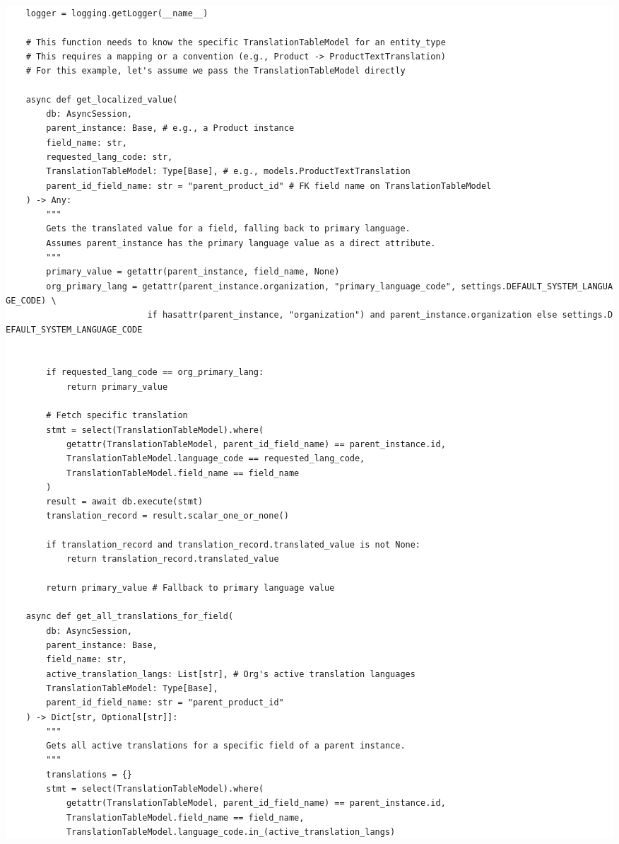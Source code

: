         logger = logging.getLogger(__name__)

        # This function needs to know the specific TranslationTableModel for an entity_type
        # This requires a mapping or a convention (e.g., Product -> ProductTextTranslation)
        # For this example, let's assume we pass the TranslationTableModel directly

        async def get_localized_value(
            db: AsyncSession,
            parent_instance: Base, # e.g., a Product instance
            field_name: str,
            requested_lang_code: str,
            TranslationTableModel: Type[Base], # e.g., models.ProductTextTranslation
            parent_id_field_name: str = "parent_product_id" # FK field name on TranslationTableModel
        ) -> Any:
            """
            Gets the translated value for a field, falling back to primary language.
            Assumes parent_instance has the primary language value as a direct attribute.
            """
            primary_value = getattr(parent_instance, field_name, None)
            org_primary_lang = getattr(parent_instance.organization, "primary_language_code", settings.DEFAULT_SYSTEM_LANGUAGE_CODE) \
                                if hasattr(parent_instance, "organization") and parent_instance.organization else settings.DEFAULT_SYSTEM_LANGUAGE_CODE


            if requested_lang_code == org_primary_lang:
                return primary_value

            # Fetch specific translation
            stmt = select(TranslationTableModel).where(
                getattr(TranslationTableModel, parent_id_field_name) == parent_instance.id,
                TranslationTableModel.language_code == requested_lang_code,
                TranslationTableModel.field_name == field_name
            )
            result = await db.execute(stmt)
            translation_record = result.scalar_one_or_none()

            if translation_record and translation_record.translated_value is not None:
                return translation_record.translated_value

            return primary_value # Fallback to primary language value

        async def get_all_translations_for_field(
            db: AsyncSession,
            parent_instance: Base,
            field_name: str,
            active_translation_langs: List[str], # Org's active translation languages
            TranslationTableModel: Type[Base],
            parent_id_field_name: str = "parent_product_id"
        ) -> Dict[str, Optional[str]]:
            """
            Gets all active translations for a specific field of a parent instance.
            """
            translations = {}
            stmt = select(TranslationTableModel).where(
                getattr(TranslationTableModel, parent_id_field_name) == parent_instance.id,
                TranslationTableModel.field_name == field_name,
                TranslationTableModel.language_code.in_(active_translation_langs)